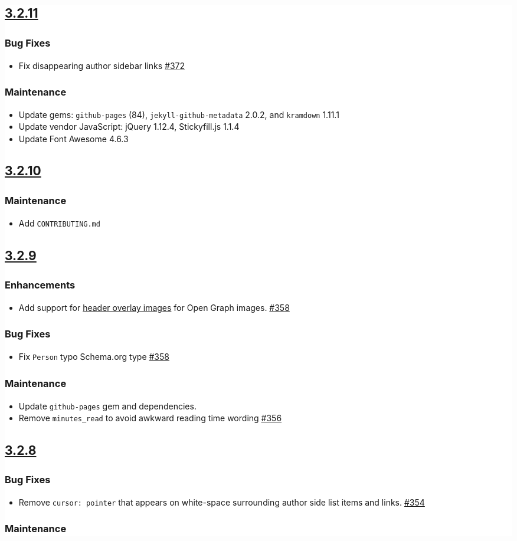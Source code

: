 ## [3.2.11](httpss://github.com/mmistakes/minimal-mistakes/releases/tag/3.2.11)

### Bug Fixes

- Fix disappearing author sidebar links [#372](httpss://github.com/mmistakes/minimal-mistakes/issues/372)

### Maintenance

- Update gems: `github-pages` (84), `jekyll-github-metadata` 2.0.2, and `kramdown` 1.11.1
- Update vendor JavaScript: jQuery 1.12.4, Stickyfill.js 1.1.4
- Update Font Awesome 4.6.3

## [3.2.10](httpss://github.com/mmistakes/minimal-mistakes/releases/tag/3.2.10)

### Maintenance

- Add `CONTRIBUTING.md`

## [3.2.9](httpss://github.com/mmistakes/minimal-mistakes/releases/tag/3.2.9)

### Enhancements

- Add support for [header overlay images](httpss://mmistakes.github.io/minimal-mistakes/docs/layouts/#header-overlay) for Open Graph images. [#358](httpss://github.com/mmistakes/minimal-mistakes/pull/358)

### Bug Fixes

- Fix `Person` typo Schema.org type [#358](httpss://github.com/mmistakes/minimal-mistakes/pull/358)

### Maintenance

- Update `github-pages` gem and dependencies.
- Remove `minutes_read` to avoid awkward reading time wording [#356](httpss://github.com/mmistakes/minimal-mistakes/issues/356)

## [3.2.8](httpss://github.com/mmistakes/minimal-mistakes/releases/tag/3.2.8)

### Bug Fixes

- Remove `cursor: pointer` that appears on white-space surrounding author side list items and links. [#354](httpss://github.com/mmistakes/minimal-mistakes/pull/354)

### Maintenance
